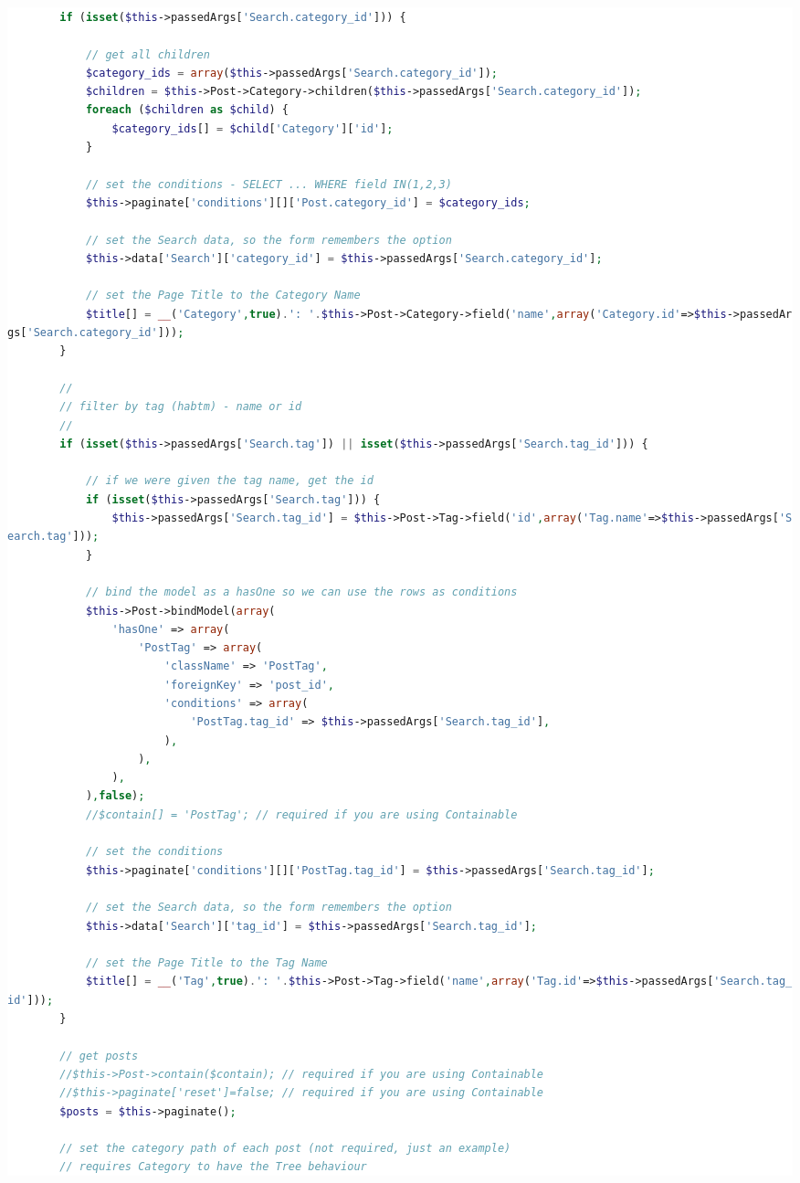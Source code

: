 ```php
		if (isset($this->passedArgs['Search.category_id'])) {

			// get all children
			$category_ids = array($this->passedArgs['Search.category_id']);
			$children = $this->Post->Category->children($this->passedArgs['Search.category_id']);
			foreach ($children as $child) {
				$category_ids[] = $child['Category']['id'];
			}

			// set the conditions - SELECT ... WHERE field IN(1,2,3)
			$this->paginate['conditions'][]['Post.category_id'] = $category_ids;

			// set the Search data, so the form remembers the option
			$this->data['Search']['category_id'] = $this->passedArgs['Search.category_id'];

			// set the Page Title to the Category Name
			$title[] = __('Category',true).': '.$this->Post->Category->field('name',array('Category.id'=>$this->passedArgs['Search.category_id']));
		}
		
		//
		// filter by tag (habtm) - name or id
		//
		if (isset($this->passedArgs['Search.tag']) || isset($this->passedArgs['Search.tag_id'])) {

			// if we were given the tag name, get the id
			if (isset($this->passedArgs['Search.tag'])) {
				$this->passedArgs['Search.tag_id'] = $this->Post->Tag->field('id',array('Tag.name'=>$this->passedArgs['Search.tag']));
			}

			// bind the model as a hasOne so we can use the rows as conditions
			$this->Post->bindModel(array(
				'hasOne' => array(
					'PostTag' => array(
						'className' => 'PostTag',
						'foreignKey' => 'post_id',
						'conditions' => array(
							'PostTag.tag_id' => $this->passedArgs['Search.tag_id'],
						),
					),
				),
			),false);
			//$contain[] = 'PostTag'; // required if you are using Containable 
			
			// set the conditions
			$this->paginate['conditions'][]['PostTag.tag_id'] = $this->passedArgs['Search.tag_id'];

			// set the Search data, so the form remembers the option
			$this->data['Search']['tag_id'] = $this->passedArgs['Search.tag_id'];

			// set the Page Title to the Tag Name
			$title[] = __('Tag',true).': '.$this->Post->Tag->field('name',array('Tag.id'=>$this->passedArgs['Search.tag_id']));
		}

		// get posts		
		//$this->Post->contain($contain); // required if you are using Containable
		//$this->paginate['reset']=false; // required if you are using Containable
		$posts = $this->paginate();
		
		// set the category path of each post (not required, just an example)
		// requires Category to have the Tree behaviour
```